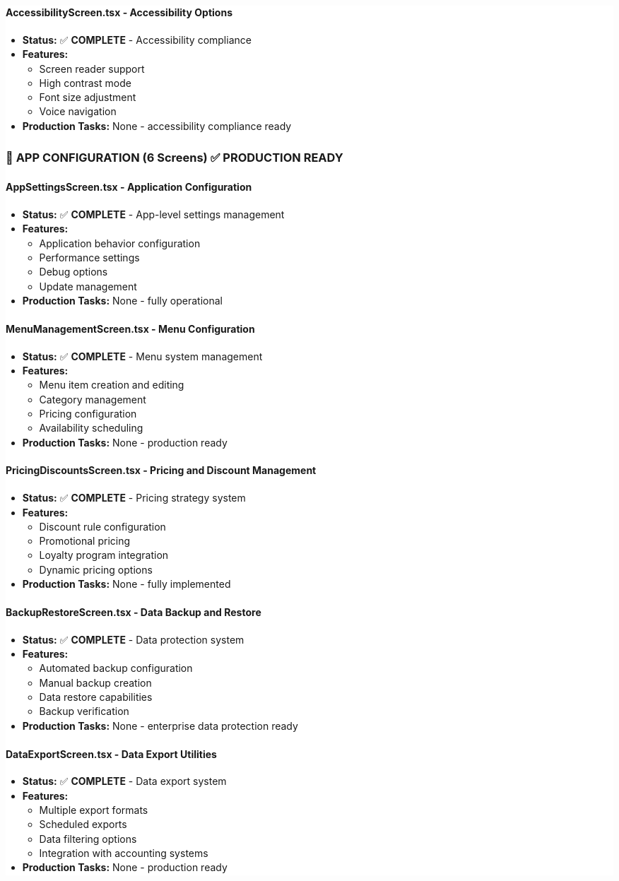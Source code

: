 #### **AccessibilityScreen.tsx** - Accessibility Options
- **Status:** ✅ **COMPLETE** - Accessibility compliance
- **Features:**
  - Screen reader support
  - High contrast mode
  - Font size adjustment
  - Voice navigation
- **Production Tasks:** None - accessibility compliance ready

### 📱 **APP CONFIGURATION** (6 Screens) ✅ **PRODUCTION READY**

#### **AppSettingsScreen.tsx** - Application Configuration
- **Status:** ✅ **COMPLETE** - App-level settings management
- **Features:**
  - Application behavior configuration
  - Performance settings
  - Debug options
  - Update management
- **Production Tasks:** None - fully operational

#### **MenuManagementScreen.tsx** - Menu Configuration
- **Status:** ✅ **COMPLETE** - Menu system management
- **Features:**
  - Menu item creation and editing
  - Category management
  - Pricing configuration
  - Availability scheduling
- **Production Tasks:** None - production ready

#### **PricingDiscountsScreen.tsx** - Pricing and Discount Management
- **Status:** ✅ **COMPLETE** - Pricing strategy system
- **Features:**
  - Discount rule configuration
  - Promotional pricing
  - Loyalty program integration
  - Dynamic pricing options
- **Production Tasks:** None - fully implemented

#### **BackupRestoreScreen.tsx** - Data Backup and Restore
- **Status:** ✅ **COMPLETE** - Data protection system
- **Features:**
  - Automated backup configuration
  - Manual backup creation
  - Data restore capabilities
  - Backup verification
- **Production Tasks:** None - enterprise data protection ready

#### **DataExportScreen.tsx** - Data Export Utilities
- **Status:** ✅ **COMPLETE** - Data export system
- **Features:**
  - Multiple export formats
  - Scheduled exports
  - Data filtering options
  - Integration with accounting systems
- **Production Tasks:** None - production ready
